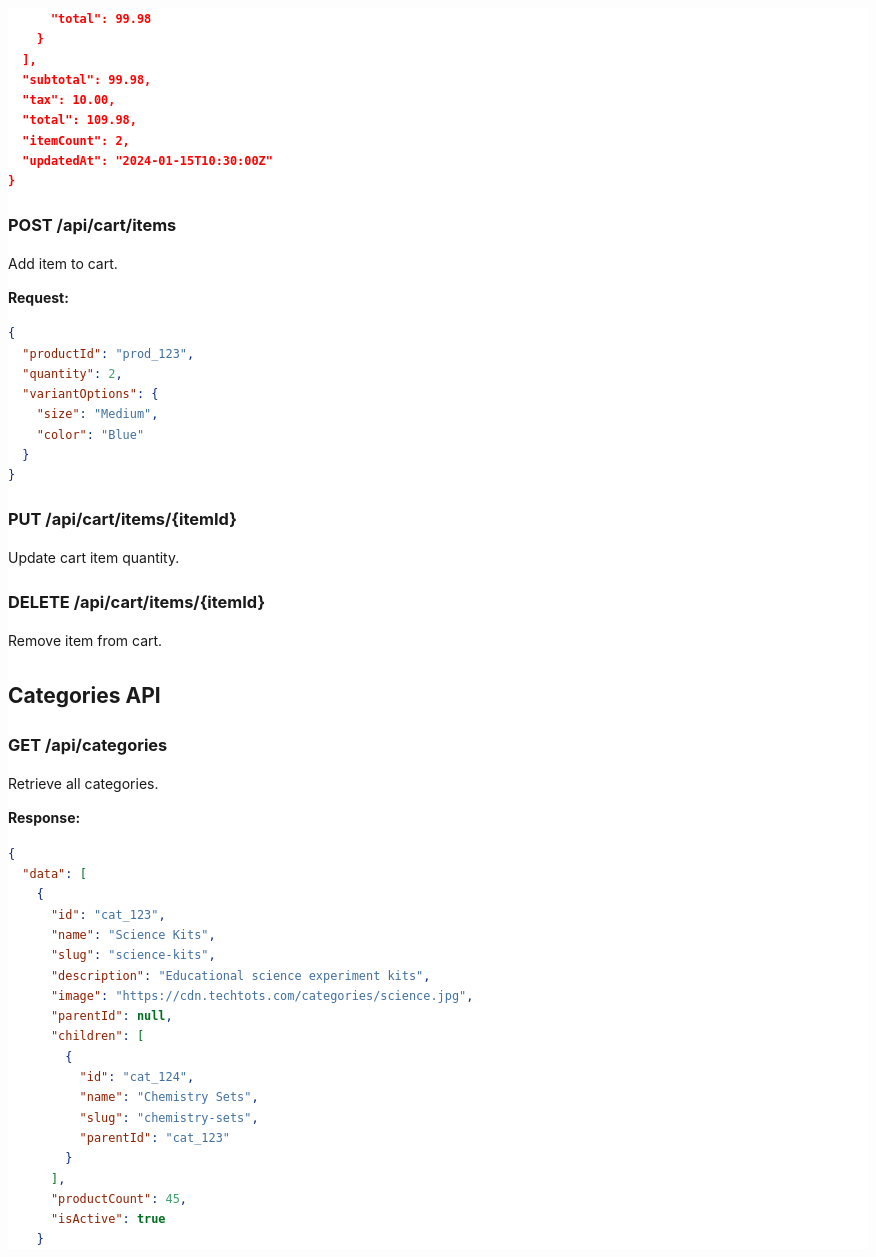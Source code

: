 ```json
      "total": 99.98
    }
  ],
  "subtotal": 99.98,
  "tax": 10.00,
  "total": 109.98,
  "itemCount": 2,
  "updatedAt": "2024-01-15T10:30:00Z"
}
```

### POST /api/cart/items

Add item to cart.

**Request:**

```json
{
  "productId": "prod_123",
  "quantity": 2,
  "variantOptions": {
    "size": "Medium",
    "color": "Blue"
  }
}
```

### PUT /api/cart/items/{itemId}

Update cart item quantity.

### DELETE /api/cart/items/{itemId}

Remove item from cart.

## Categories API

### GET /api/categories

Retrieve all categories.

**Response:**

```json
{
  "data": [
    {
      "id": "cat_123",
      "name": "Science Kits",
      "slug": "science-kits",
      "description": "Educational science experiment kits",
      "image": "https://cdn.techtots.com/categories/science.jpg",
      "parentId": null,
      "children": [
        {
          "id": "cat_124",
          "name": "Chemistry Sets",
          "slug": "chemistry-sets",
          "parentId": "cat_123"
        }
      ],
      "productCount": 45,
      "isActive": true
    }
```